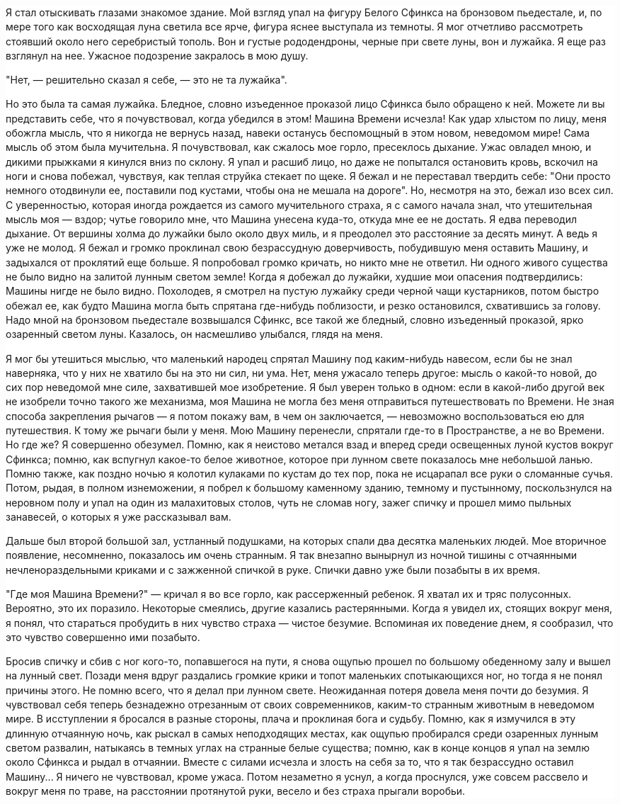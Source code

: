 Я стал отыскивать глазами знакомое здание. Мой взгляд упал на фигуру Белого Сфинкса на бронзовом пьедестале, и, по мере того как восходящая луна светила все ярче, фигура яснее выступала из темноты. Я мог отчетливо рассмотреть стоявший около него серебристый тополь. Вон и густые рододендроны, черные при свете луны, вон и лужайка. Я еще раз взглянул на нее. Ужасное подозрение закралось в мою душу.

"Нет, — решительно сказал я себе, — это не та лужайка".

Но это была та самая лужайка. Бледное, словно изъеденное проказой лицо Сфинкса было обращено к ней. Можете ли вы представить себе, что я почувствовал, когда убедился в этом! Машина Времени исчезла!
Как удар хлыстом по лицу, меня обожгла мысль, что я никогда не вернусь назад, навеки останусь беспомощный в этом новом, неведомом мире! Сама мысль об этом была мучительна. Я почувствовал, как сжалось мое горло, пресеклось дыхание. Ужас овладел мною, и дикими прыжками я кинулся вниз по склону. Я упал и расшиб лицо, но даже не попытался остановить кровь, вскочил на ноги и снова побежал, чувствуя, как теплая струйка стекает по щеке. Я бежал и не переставал твердить себе: "Они просто немного отодвинули ее, поставили под кустами, чтобы она не мешала на дороге". Но, несмотря на это, бежал изо всех сил. С уверенностью, которая иногда рождается из самого мучительного страха, я с самого начала знал, что утешительная мысль моя — вздор; чутье говорило мне, что Машина унесена куда-то, откуда мне ее не достать. Я едва переводил дыхание. От вершины холма до лужайки было около двух миль, и я преодолел это расстояние за десять минут. А ведь я уже не молод. Я бежал и громко проклинал свою безрассудную доверчивость, побудившую меня оставить Машину, и задыхался от проклятий еще больше. Я попробовал громко кричать, но никто мне не ответил. Ни одного живого существа не было видно на залитой лунным светом земле!
Когда я добежал до лужайки, худшие мои опасения подтвердились: Машины нигде не было видно. Похолодев, я смотрел на пустую лужайку среди черной чащи кустарников, потом быстро обежал ее, как будто Машина могла быть спрятана где-нибудь поблизости, и резко остановился, схватившись за голову. Надо мной на бронзовом пьедестале возвышался Сфинкс, все такой же бледный, словно изъеденный проказой, ярко озаренный светом луны. Казалось, он насмешливо улыбался, глядя на меня.

Я мог бы утешиться мыслью, что маленький народец спрятал Машину под каким-нибудь навесом, если бы не знал наверняка, что у них не хватило бы на это ни сил, ни ума. Нет, меня ужасало теперь другое: мысль о какой-то новой, до сих пор неведомой мне силе, захватившей мое изобретение. Я был уверен только в одном: если в какой-либо другой век не изобрели точно такого же механизма, моя Машина не могла без меня отправиться путешествовать по Времени. Не зная способа закрепления рычагов — я потом покажу вам, в чем он заключается, — невозможно воспользоваться ею для путешествия. К тому же рычаги были у меня. Мою Машину перенесли, спрятали где-то в Пространстве, а не во Времени. Но где же?
Я совершенно обезумел. Помню, как я неистово метался взад и вперед среди освещенных луной кустов вокруг Сфинкса; помню, как вспугнул какое-то белое животное, которое при лунном свете показалось мне небольшой ланью. Помню также, как поздно ночью я колотил кулаками по кустам до тех пор, пока не исцарапал все руки о сломанные сучья. Потом, рыдая, в полном изнеможении, я побрел к большому каменному зданию, темному и пустынному, поскользнулся на неровном полу и упал на один из малахитовых столов, чуть не сломав ногу, зажег спичку и прошел мимо пыльных занавесей, о которых я уже рассказывал вам.

Дальше был второй большой зал, устланный подушками, на которых спали два десятка маленьких людей. Мое вторичное появление, несомненно, показалось им очень странным. Я так внезапно вынырнул из ночной тишины с отчаянными нечленораздельными криками и с зажженной спичкой в руке. Спички давно уже были позабыты в их время.

"Где моя Машина Времени?" — кричал я во все горло, как рассерженный ребенок. Я хватал их и тряс полусонных. Вероятно, это их поразило. Некоторые смеялись, другие казались растерянными. Когда я увидел их, стоящих вокруг меня, я понял, что стараться пробудить в них чувство страха — чистое безумие. Вспоминая их поведение днем, я сообразил, что это чувство совершенно ими позабыто.

Бросив спичку и сбив с ног кого-то, попавшегося на пути, я снова ощупью прошел по большому обеденному залу и вышел на лунный свет. Позади меня вдруг раздались громкие крики и топот маленьких спотыкающихся ног, но тогда я не понял причины этого. Не помню всего, что я делал при лунном свете. Неожиданная потеря довела меня почти до безумия. Я чувствовал себя теперь безнадежно отрезанным от своих современников, каким-то странным животным в неведомом мире. В исступлении я бросался в разные стороны, плача и проклиная бога и судьбу. Помню, как я измучился в эту длинную отчаянную ночь, как рыскал в самых неподходящих местах, как ощупью пробирался среди озаренных лунным светом развалин, натыкаясь в темных углах на странные белые существа; помню, как в конце концов я упал на землю около Сфинкса и рыдал в отчаянии. Вместе с силами исчезла и злость на себя за то, что я так безрассудно оставил Машину... Я ничего не чувствовал, кроме ужаса. Потом незаметно я уснул, а когда проснулся, уже совсем рассвело и вокруг меня по траве, на расстоянии протянутой руки, весело и без страха прыгали воробьи.
